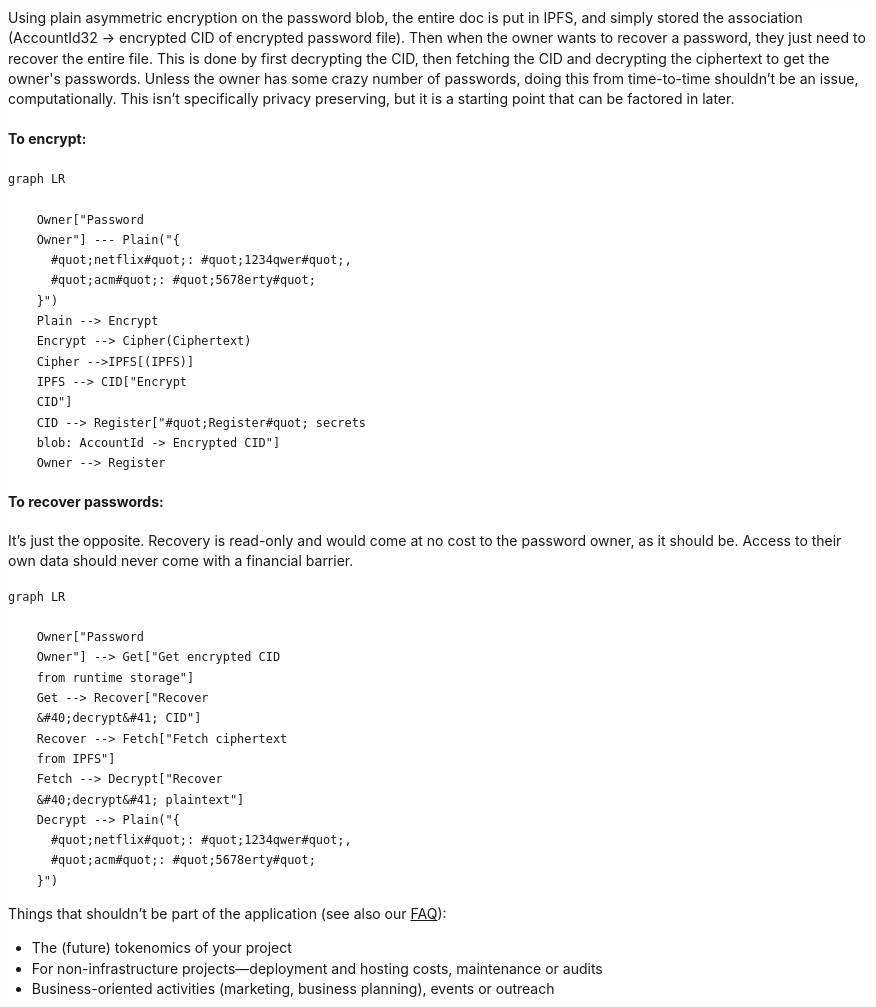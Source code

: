 Using plain asymmetric encryption on the password blob, the entire doc is put in IPFS, and simply stored the association (AccountId32 -> encrypted CID of encrypted password file). Then when the owner wants to recover a password, they just need to recover the entire file. This is done by first decrypting the CID, then fetching the CID and decrypting the ciphertext to get the owner's passwords. Unless the owner has some crazy number of passwords, doing this from time-to-time shouldn’t be an issue, computationally. This isn’t specifically privacy preserving, but it is a starting point that can be factored in later. 

#### To encrypt:

```mermaid
graph LR
    
    Owner["Password
    Owner"] --- Plain("{
      #quot;netflix#quot;: #quot;1234qwer#quot;,
      #quot;acm#quot;: #quot;5678erty#quot;
    }")
    Plain --> Encrypt
    Encrypt --> Cipher(Ciphertext)
    Cipher -->IPFS[(IPFS)]
    IPFS --> CID["Encrypt
    CID"]
    CID --> Register["#quot;Register#quot; secrets
    blob: AccountId -> Encrypted CID"]
    Owner --> Register
```

#### To recover passwords:

 It’s just the opposite. Recovery is read-only and would come at no cost to the password owner, as it should be. Access to their own data should never come with a financial barrier.

```mermaid
graph LR
    
    Owner["Password
    Owner"] --> Get["Get encrypted CID
    from runtime storage"]
    Get --> Recover["Recover
    &#40;decrypt&#41; CID"]
    Recover --> Fetch["Fetch ciphertext
    from IPFS"]
    Fetch --> Decrypt["Recover
    &#40;decrypt&#41; plaintext"]
    Decrypt --> Plain("{
      #quot;netflix#quot;: #quot;1234qwer#quot;,
      #quot;acm#quot;: #quot;5678erty#quot;
    }")
```

Things that shouldn’t be part of the application (see also our [FAQ](../docs/faq.md)):
- The (future) tokenomics of your project 
- For non-infrastructure projects—deployment and hosting costs, maintenance or audits
- Business-oriented activities (marketing, business planning), events or outreach
